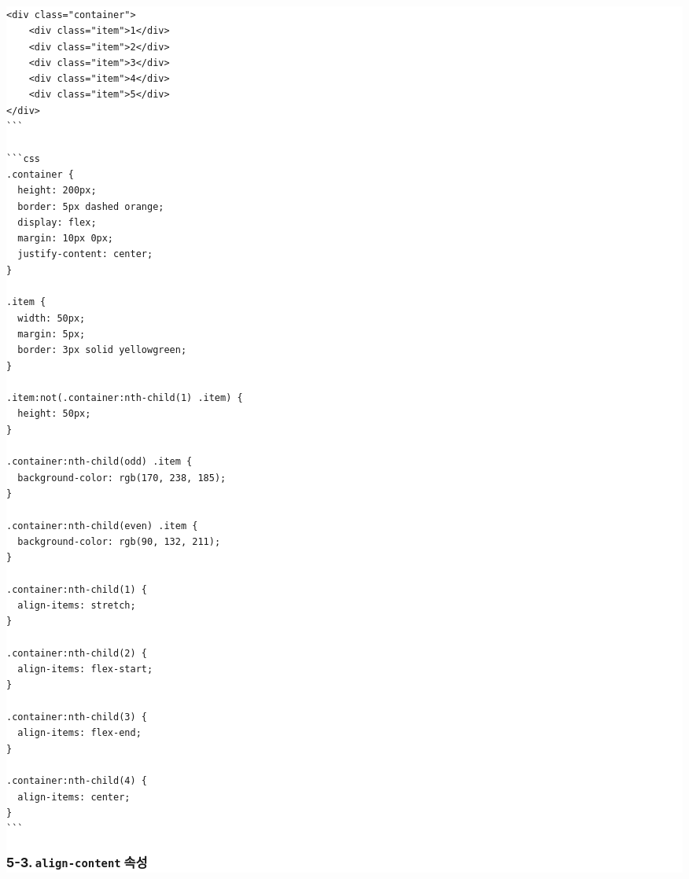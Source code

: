     <div class="container">
        <div class="item">1</div>
        <div class="item">2</div>
        <div class="item">3</div>
        <div class="item">4</div>
        <div class="item">5</div>
    </div>
    ```

    ```css
    .container {
      height: 200px;
      border: 5px dashed orange;
      display: flex;
      margin: 10px 0px;
      justify-content: center;
    }

    .item {
      width: 50px;
      margin: 5px;
      border: 3px solid yellowgreen;
    }

    .item:not(.container:nth-child(1) .item) {
      height: 50px;
    }

    .container:nth-child(odd) .item {
      background-color: rgb(170, 238, 185);
    }

    .container:nth-child(even) .item {
      background-color: rgb(90, 132, 211);
    }

    .container:nth-child(1) {
      align-items: stretch;
    }

    .container:nth-child(2) {
      align-items: flex-start;
    }

    .container:nth-child(3) {
      align-items: flex-end;
    }

    .container:nth-child(4) {
      align-items: center;
    }
    ```

### 5-3. `align-content` 속성
